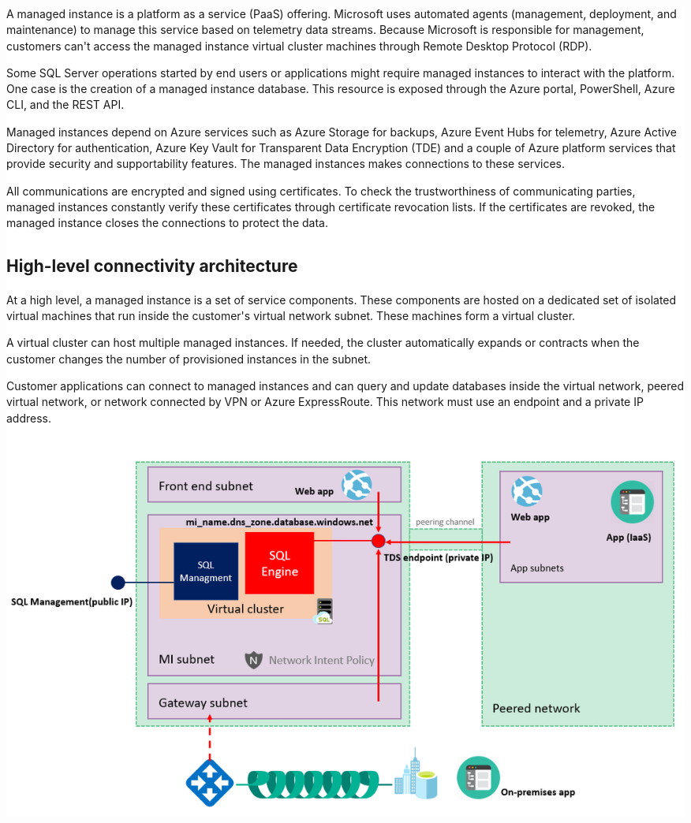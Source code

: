 A managed instance is a platform as a service (PaaS) offering. Microsoft uses automated agents (management, deployment, and maintenance) to manage this service based on telemetry data streams. Because Microsoft is responsible for management, customers can't access the managed instance virtual cluster machines through Remote Desktop Protocol (RDP).

Some SQL Server operations started by end users or applications might require managed instances to interact with the platform. One case is the creation of a managed instance database. This resource is exposed through the Azure portal, PowerShell, Azure CLI, and the REST API.

Managed instances depend on Azure services such as Azure Storage for backups, Azure Event Hubs for telemetry, Azure Active Directory for authentication, Azure Key Vault for Transparent Data Encryption (TDE) and a couple of Azure platform services that provide security and supportability features. The managed instances makes connections to these services.

All communications are encrypted and signed using certificates. To check the trustworthiness of communicating parties, managed instances constantly verify these certificates through certificate revocation lists. If the certificates are revoked, the managed instance closes the connections to protect the data.

## High-level connectivity architecture

At a high level, a managed instance is a set of service components. These components are hosted on a dedicated set of isolated virtual machines that run inside the customer's virtual network subnet. These machines form a virtual cluster.

A virtual cluster can host multiple managed instances. If needed, the cluster automatically expands or contracts when the customer changes the number of provisioned instances in the subnet.

Customer applications can connect to managed instances and can query and update databases inside the virtual network, peered virtual network, or network connected by VPN or Azure ExpressRoute. This network must use an endpoint and a private IP address.  

![Connectivity architecture diagram](./media/managed-instance-connectivity-architecture/connectivityarch002.png)
